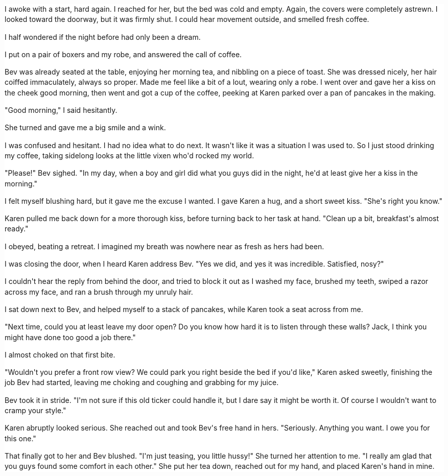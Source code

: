 I awoke with a start, hard again. I reached for her, but the bed was cold and empty. Again, the covers were completely astrewn. I looked toward the doorway, but it was firmly shut. I could hear movement outside, and smelled fresh coffee. 

 I half wondered if the night before had only been a dream. 

 I put on a pair of boxers and my robe, and answered the call of coffee. 

 Bev was already seated at the table, enjoying her morning tea, and nibbling on a piece of toast. She was dressed nicely, her hair coiffed immaculately, always so proper. Made me feel like a bit of a lout, wearing only a robe. I went over and gave her a kiss on the cheek good morning, then went and got a cup of the coffee, peeking at Karen parked over a pan of pancakes in the making. 

 "Good morning," I said hesitantly. 

 She turned and gave me a big smile and a wink. 

 I was confused and hesitant. I had no idea what to do next. It wasn't like it was a situation I was used to. So I just stood drinking my coffee, taking sidelong looks at the little vixen who'd rocked my world. 

 "Please!" Bev sighed. "In my day, when a boy and girl did what you guys did in the night, he'd at least give her a kiss in the morning." 

 I felt myself blushing hard, but it gave me the excuse I wanted. I gave Karen a hug, and a short sweet kiss. "She's right you know." 

 Karen pulled me back down for a more thorough kiss, before turning back to her task at hand. "Clean up a bit, breakfast's almost ready." 

 I obeyed, beating a retreat. I imagined my breath was nowhere near as fresh as hers had been. 

 I was closing the door, when I heard Karen address Bev. "Yes we did, and yes it was incredible. Satisfied, nosy?" 

 I couldn't hear the reply from behind the door, and tried to block it out as I washed my face, brushed my teeth, swiped a razor across my face, and ran a brush through my unruly hair. 

 I sat down next to Bev, and helped myself to a stack of pancakes, while Karen took a seat across from me. 

 "Next time, could you at least leave my door open? Do you know how hard it is to listen through these walls? Jack, I think you might have done too good a job there." 

 I almost choked on that first bite. 

 "Wouldn't you prefer a front row view? We could park you right beside the bed if you'd like," Karen asked sweetly, finishing the job Bev had started, leaving me choking and coughing and grabbing for my juice. 

 Bev took it in stride. "I'm not sure if this old ticker could handle it, but I dare say it might be worth it. Of course I wouldn't want to cramp your style." 

 Karen abruptly looked serious. She reached out and took Bev's free hand in hers. "Seriously. Anything you want. I owe you for this one." 

 That finally got to her and Bev blushed. "I'm just teasing, you little hussy!" She turned her attention to me. "I really am glad that you guys found some comfort in each other." She put her tea down, reached out for my hand, and placed Karen's hand in mine.  
